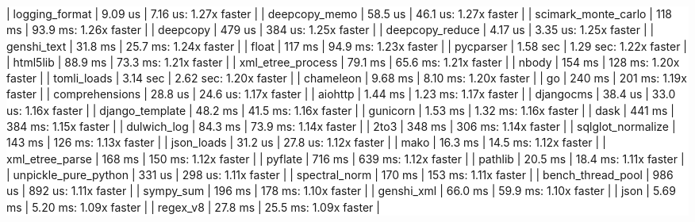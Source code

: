 | logging_format           | 9.09 us                                                | 7.16 us: 1.27x faster                                                            |
| deepcopy_memo            | 58.5 us                                                | 46.1 us: 1.27x faster                                                            |
| scimark_monte_carlo      | 118 ms                                                 | 93.9 ms: 1.26x faster                                                            |
| deepcopy                 | 479 us                                                 | 384 us: 1.25x faster                                                             |
| deepcopy_reduce          | 4.17 us                                                | 3.35 us: 1.25x faster                                                            |
| genshi_text              | 31.8 ms                                                | 25.7 ms: 1.24x faster                                                            |
| float                    | 117 ms                                                 | 94.9 ms: 1.23x faster                                                            |
| pycparser                | 1.58 sec                                               | 1.29 sec: 1.22x faster                                                           |
| html5lib                 | 88.9 ms                                                | 73.3 ms: 1.21x faster                                                            |
| xml_etree_process        | 79.1 ms                                                | 65.6 ms: 1.21x faster                                                            |
| nbody                    | 154 ms                                                 | 128 ms: 1.20x faster                                                             |
| tomli_loads              | 3.14 sec                                               | 2.62 sec: 1.20x faster                                                           |
| chameleon                | 9.68 ms                                                | 8.10 ms: 1.20x faster                                                            |
| go                       | 240 ms                                                 | 201 ms: 1.19x faster                                                             |
| comprehensions           | 28.8 us                                                | 24.6 us: 1.17x faster                                                            |
| aiohttp                  | 1.44 ms                                                | 1.23 ms: 1.17x faster                                                            |
| djangocms                | 38.4 us                                                | 33.0 us: 1.16x faster                                                            |
| django_template          | 48.2 ms                                                | 41.5 ms: 1.16x faster                                                            |
| gunicorn                 | 1.53 ms                                                | 1.32 ms: 1.16x faster                                                            |
| dask                     | 441 ms                                                 | 384 ms: 1.15x faster                                                             |
| dulwich_log              | 84.3 ms                                                | 73.9 ms: 1.14x faster                                                            |
| 2to3                     | 348 ms                                                 | 306 ms: 1.14x faster                                                             |
| sqlglot_normalize        | 143 ms                                                 | 126 ms: 1.13x faster                                                             |
| json_loads               | 31.2 us                                                | 27.8 us: 1.12x faster                                                            |
| mako                     | 16.3 ms                                                | 14.5 ms: 1.12x faster                                                            |
| xml_etree_parse          | 168 ms                                                 | 150 ms: 1.12x faster                                                             |
| pyflate                  | 716 ms                                                 | 639 ms: 1.12x faster                                                             |
| pathlib                  | 20.5 ms                                                | 18.4 ms: 1.11x faster                                                            |
| unpickle_pure_python     | 331 us                                                 | 298 us: 1.11x faster                                                             |
| spectral_norm            | 170 ms                                                 | 153 ms: 1.11x faster                                                             |
| bench_thread_pool        | 986 us                                                 | 892 us: 1.11x faster                                                             |
| sympy_sum                | 196 ms                                                 | 178 ms: 1.10x faster                                                             |
| genshi_xml               | 66.0 ms                                                | 59.9 ms: 1.10x faster                                                            |
| json                     | 5.69 ms                                                | 5.20 ms: 1.09x faster                                                            |
| regex_v8                 | 27.8 ms                                                | 25.5 ms: 1.09x faster                                                            |